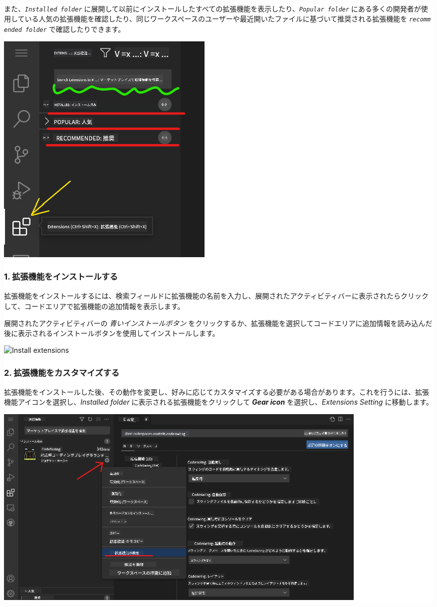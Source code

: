 また、_`Installed folder`_ に展開して以前にインストールしたすべての拡張機能を表示したり、_`Popular folder`_ にある多くの開発者が使用している人気の拡張機能を確認したり、同じワークスペースのユーザーや最近開いたファイルに基づいて推奨される拡張機能を _`recommended folder`_ で確認したりできます。

![View extensions](../../../../translated_images/extensions.eca0e0c7f59a10b5c88be7fe24b3e32cca6b6058b35a49026c3a9d80b1813b7c.ja.png)

### 1. 拡張機能をインストールする

拡張機能をインストールするには、検索フィールドに拡張機能の名前を入力し、展開されたアクティビティバーに表示されたらクリックして、コードエリアで拡張機能の追加情報を表示します。

展開されたアクティビティバーの _青いインストールボタン_ をクリックするか、拡張機能を選択してコードエリアに追加情報を読み込んだ後に表示されるインストールボタンを使用してインストールします。

![Install extensions](../../../../8-code-editor/images/install-extension.gif)

### 2. 拡張機能をカスタマイズする

拡張機能をインストールした後、その動作を変更し、好みに応じてカスタマイズする必要がある場合があります。これを行うには、拡張機能アイコンを選択し、_Installed folder_ に表示される拡張機能をクリックして _**Gear icon**_ を選択し、_Extensions Setting_ に移動します。

![Modify extension settings](../../../../translated_images/extension-settings.21c752ae4f4cdb78a867f140ccd0680e04619d0c44bb4afb26373e54b829d934.ja.png)

